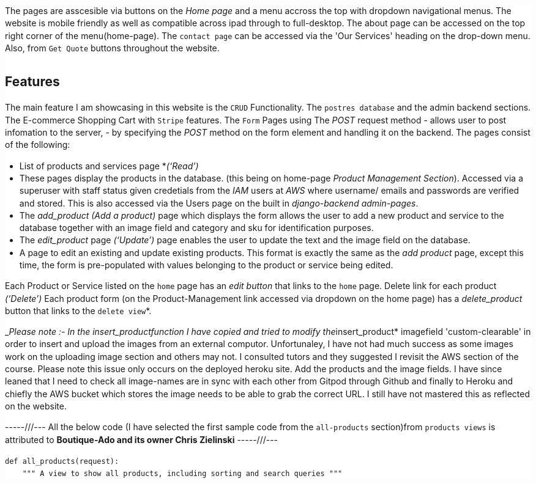 The pages are asscesible via buttons on the *Home page* and a menu accross the top with dropdown navigational menus.  The website is mobile friendly as well as compatible
across ipad through to full-desktop. The about page can be accessed on the top right corner of the menu(home-page).
The `contact page`  can be accessed via the 'Our Services' heading on the drop-down menu.  Also, from  `Get Quote` buttons throughout the website.


## Features

The main feature I am showcasing in this website is the `CRUD` Functionality.
The `postres database` and the admin backend sections.
The E-commerce Shopping Cart with `Stripe` features.
The `Form` Pages using The *POST* request method
    - allows user to post infomation to the server,
    - by specifying the *POST* method on the form element and handling it on the backend.
The pages consist of the following:
* List of products and services page **(‘Read’)*
* These pages display the products in the database. (this being on home-page *Product Management Section*).
  Accessed via a superuser with staff status given credetials from the *IAM* users at *AWS* where username/ emails and passwords are verified and stored.
  This is also accessed via the Users page on the built in *django-backend admin-pages*.
* The *add_product* *(Add a product)* page which displays the form allows the user to add a new product and service to the database together with an image field and category and sku for identification purposes.
* The *edit_product* page *(‘Update’)* page enables the user to update the text and the image field on the database.
* A page to edit an existing and update existing products. This format is exactly the same as the *add product* page, except this time,
  the form is pre-populated with values belonging to the product or service being edited.

Each Product or Service listed on the `home` page has an *edit button* that links to the `home` page.
Delete link for each product *(‘Delete’)*
Each product form (on the Product-Management link accessed via dropdown on the home page) has a *delete_product* button that links to the `delete view`*.

_*Please note :- In the *insert_product*function I have copied and tried to modify the*insert_product* imagefield 'custom-clearable' in order to insert and upload the images from an external computor.
  Unfortunaley, I have not had much success as some images work on the uploading image section and others may not. I consulted tutors and they suggested I revisit the AWS section of the course.
  Please note this issue only occurs on the deployed heroku site. Add the products and the image fields. I have since leaned that I need to check all image-names are in sync with each other from Gitpod through Github
  and finally to Heroku and chiefly the AWS bucket which stores the image needs to be able to grab the correct URL. I still have not mastered this as reflected on the website.

-----///--- All the below code (I have selected the first sample code from the `all-products` section)from `products views` is attributed to **Boutique-Ado and its owner Chris Zielinski** -----///---

    def all_products(request):
        """ A view to show all products, including sorting and search queries """
